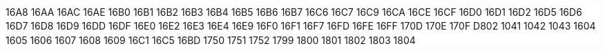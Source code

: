 16A8
16AA
16AC
16AE
16B0
16B1
16B2
16B3
16B4
16B5
16B6
16B7
16C6
16C7
16C9
16CA
16CE
16CF
16D0
16D1
16D2
16D5
16D6
16D7
16D8
16D9
16DD
16DF
16E0
16E2
16E3
16E4
16E9
16F0
16F1
16F7
16FD
16FE
16FF
170D
170E
170F
D802
1041
1042
1043
1604
1605
1606
1607
1608
1609
16C1
16C5
16BD
1750
1751
1752
1799
1800
1801
1802
1803
1804